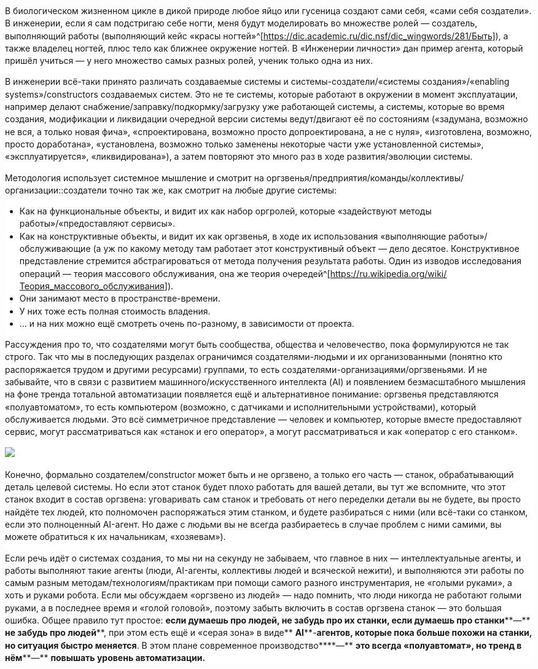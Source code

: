 В биологическом жизненном цикле в дикой природе любое яйцо или гусеница создают сами себя, «сами себя создатели». В инженерии, если я сам подстригаю себе ногти, меня будут моделировать во множестве ролей — создатель, выполняющий работы (выполняющий кейс «красы ногтей»^[<https://dic.academic.ru/dic.nsf/dic_wingwords/281/Быть>]), а также владелец ногтей, плюс тело как ближнее окружение ногтей. В «Инженерии личности» дан пример агента, который пришёл учиться — у него множество самых разных ролей, ученик только одна из них.

В инженерии всё-таки принято различать создаваемые системы и системы-создатели/«системы создания»/«enabling systems»/constructors создаваемых систем. Это не те системы, которые работают в окружении в момент эксплуатации, например делают снабжение/заправку/подкормку/загрузку уже работающей системы, а системы, которые во время создания, модификации и ликвидации очередной версии системы ведут/двигают её по состояниям («задумана, возможно не вся, а только новая фича», «спроектирована, возможно просто допроектирована, а не с нуля», «изготовлена, возможно, просто доработана», «установлена, возможно только заменены некоторые части уже установленной системы», «эксплуатируется», «ликвидирована»), а затем повторяют это много раз в ходе развития/эволюции системы.

Методология использует системное мышление и смотрит на оргзвенья/предприятия/команды/коллективы/организации::создатели точно так же, как смотрит на любые другие системы:

* Как на функциональные объекты, и видит их как набор оргролей, которые «задействуют методы работы»/«предоставляют сервисы».
* Как на конструктивные объекты, и видит их как оргзвенья, в ходе их использования «выполняющие работы»/обслуживающие (а уж по какому методу там работает этот конструктивный объект — дело десятое. Конструктивное представление стремится абстрагироваться от метода получения результата работы. Один из изводов исследования операций — теория массового обслуживания, она же теория очередей^[<https://ru.wikipedia.org/wiki/Теория_массового_обслуживания>]).
* Они занимают место в пространстве-времени.
* У них тоже есть полная стоимость владения.
* … и на них можно ещё смотреть очень по-разному, в зависимости от проекта.

Рассуждения про то, что создателями могут быть сообщества, общества и человечество, пока формулируются не так строго. Так что мы в последующих разделах ограничимся создателями-людьми и их организованными (понятно кто распоряжается трудом и другими ресурсами) группами, то есть создателями-организациями/оргзвеньями. И не забывайте, что в связи с развитием машинного/искусственного интеллекта (AI) и появлением безмасштабного мышления на фоне тренда тотальной автоматизации появляется ещё и альтернативное понимание: оргзвенья представляются «полуавтоматом», то есть компьютером (возможно, с датчиками и исполнительными устройствами), который обслуживается людьми. Это всё симметричное представление — человек и компьютер, которые вместе предоставляют сервис, могут рассматриваться как «станок и его оператор», а могут рассматриваться и как «оператор с его станком».

![](/ru/methodology/23.png)

Конечно, формально создателем/constructor может быть и не оргзвено, а только его часть — станок, обрабатывающий деталь целевой системы. Но если этот станок будет плохо работать для вашей детали, вы тут же вспомните, что этот станок входит в состав оргзвена: уговаривать сам станок и требовать от него переделки детали вы не будете, вы просто найдёте тех людей, кто полномочен распоряжаться этим станком, и будете разбираться с ними (или всё-таки со станком, если это полноценный AI-агент. Но даже с людьми вы не всегда разбираетесь в случае проблем с ними самими, вы можете обратиться к их начальникам, «хозяевам»).

Если речь идёт о системах создания, то мы ни на секунду не забываем, что главное в них — интеллектуальные агенты, и работы выполняют такие агенты (люди, AI-агенты, коллективы людей и всяческой нежити), и выполняются эти работы по самым разным методам/технологиям/практикам при помощи самого разного инструментария, не «голыми руками», а хоть и руками робота. Если мы обсуждаем «оргзвено из людей» — надо помнить, что люди никогда не работают голыми руками, а в последнее время и «голой головой», поэтому забыть включить в состав оргзвена станок — это большая ошибка. Общее правило тут простое: **если думаешь про людей, не забудь про их станки, если думаешь про станки****—** **не забудь про людей****, при этом есть ещё и «серая зона» в виде** **AI****-****агентов, которые пока больше похожи на станки, но ситуация быстро меняется****. В этом плане современное производство****—** **это всегда «полуавтомат», но тренд в нём****—** **повышать уровень автоматизации.**
